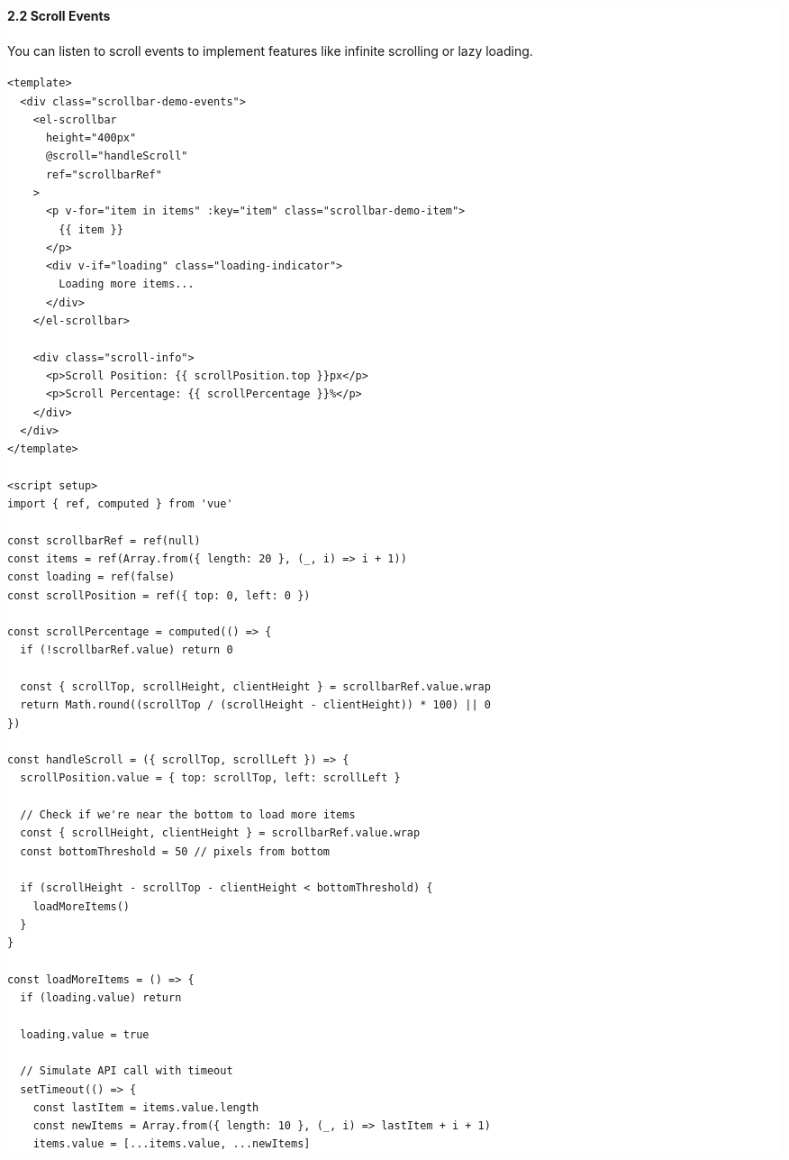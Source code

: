 #### 2.2 Scroll Events

You can listen to scroll events to implement features like infinite scrolling or lazy loading.

```vue
<template>
  <div class="scrollbar-demo-events">
    <el-scrollbar 
      height="400px" 
      @scroll="handleScroll"
      ref="scrollbarRef"
    >
      <p v-for="item in items" :key="item" class="scrollbar-demo-item">
        {{ item }}
      </p>
      <div v-if="loading" class="loading-indicator">
        Loading more items...
      </div>
    </el-scrollbar>
    
    <div class="scroll-info">
      <p>Scroll Position: {{ scrollPosition.top }}px</p>
      <p>Scroll Percentage: {{ scrollPercentage }}%</p>
    </div>
  </div>
</template>

<script setup>
import { ref, computed } from 'vue'

const scrollbarRef = ref(null)
const items = ref(Array.from({ length: 20 }, (_, i) => i + 1))
const loading = ref(false)
const scrollPosition = ref({ top: 0, left: 0 })

const scrollPercentage = computed(() => {
  if (!scrollbarRef.value) return 0
  
  const { scrollTop, scrollHeight, clientHeight } = scrollbarRef.value.wrap
  return Math.round((scrollTop / (scrollHeight - clientHeight)) * 100) || 0
})

const handleScroll = ({ scrollTop, scrollLeft }) => {
  scrollPosition.value = { top: scrollTop, left: scrollLeft }
  
  // Check if we're near the bottom to load more items
  const { scrollHeight, clientHeight } = scrollbarRef.value.wrap
  const bottomThreshold = 50 // pixels from bottom
  
  if (scrollHeight - scrollTop - clientHeight < bottomThreshold) {
    loadMoreItems()
  }
}

const loadMoreItems = () => {
  if (loading.value) return
  
  loading.value = true
  
  // Simulate API call with timeout
  setTimeout(() => {
    const lastItem = items.value.length
    const newItems = Array.from({ length: 10 }, (_, i) => lastItem + i + 1)
    items.value = [...items.value, ...newItems]
```